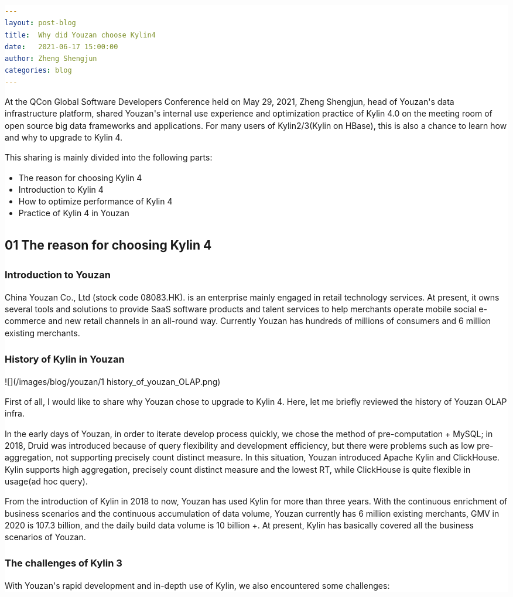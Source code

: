 ```yaml
---
layout: post-blog
title:  Why did Youzan choose Kylin4
date:   2021-06-17 15:00:00
author: Zheng Shengjun
categories: blog
---
```

At the QCon Global Software Developers Conference held on May 29, 2021, Zheng Shengjun, head of Youzan's data infrastructure platform, shared Youzan's internal use experience and optimization practice of Kylin 4.0 on the meeting room of open source big data frameworks and applications. 
For many users of Kylin2/3(Kylin on HBase), this is also a chance to learn how and why to upgrade to Kylin 4. 

This sharing is mainly divided into the following parts:

- The reason for choosing Kylin 4
- Introduction to Kylin 4
- How to optimize performance of Kylin 4
- Practice of Kylin 4 in Youzan

## 01 The reason for choosing Kylin 4

### Introduction to Youzan
China Youzan Co., Ltd (stock code 08083.HK). is an enterprise mainly engaged in retail technology services.
At present, it owns several tools and solutions to provide SaaS software products and talent services to help merchants operate mobile social e-commerce and new retail channels in an all-round way. 
Currently Youzan has hundreds of millions of consumers and 6 million existing merchants.

### History of Kylin in Youzan
![](/images/blog/youzan/1 history_of_youzan_OLAP.png)

First of all, I would like to share why Youzan chose to upgrade to Kylin 4. Here, let me briefly reviewed the history of Youzan OLAP infra.

In the early days of Youzan, in order to iterate develop process quickly, we chose the method of pre-computation + MySQL; in 2018, Druid was introduced because of query flexibility and development efficiency, but there were problems such as low pre-aggregation, not supporting precisely count distinct measure. In this situation, Youzan introduced Apache Kylin and ClickHouse. Kylin supports high aggregation, precisely count distinct measure and the lowest RT, while ClickHouse is quite flexible in usage(ad hoc query).

From the introduction of Kylin in 2018 to now, Youzan has used Kylin for more than three years. With the continuous enrichment of business scenarios and the continuous accumulation of data volume, Youzan currently has 6 million existing merchants, GMV in 2020 is 107.3 billion, and the daily build data volume is 10 billion +. At present, Kylin has basically covered all the business scenarios of Youzan.

### The challenges of Kylin 3
With Youzan's rapid development and in-depth use of Kylin, we also encountered some challenges:
